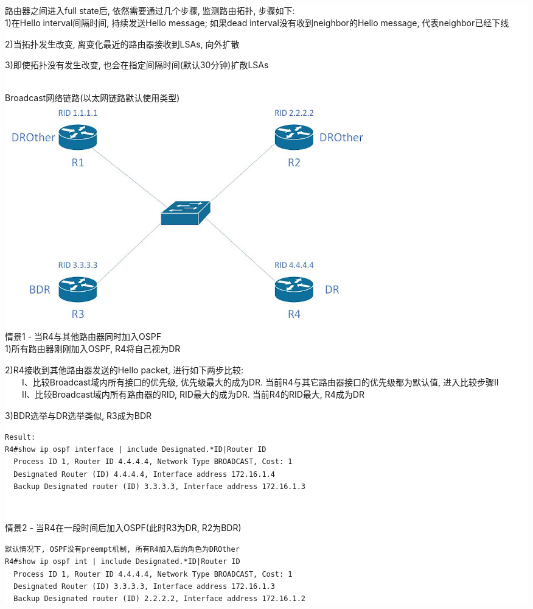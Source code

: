路由器之间进入full state后, 依然需要通过几个步骤, 监测路由拓扑, 步骤如下:<br>
1)在Hello interval间隔时间, 持续发送Hello message; 如果dead interval没有收到neighbor的Hello message, 代表neighbor已经下线
<br>

2)当拓扑发生改变, 离变化最近的路由器接收到LSAs, 向外扩散
<br>

3)即使拓扑没有发生改变, 也会在指定间隔时间(默认30分钟)扩散LSAs
<br>
<br>

Broadcast网络链路(以太网链路默认使用类型)<br>
![image_not_found](pic/DR_elect.jpg)<br>
情景1 - 当R4与其他路由器同时加入OSPF<br>
1)所有路由器刚刚加入OSPF, R4将自己视为DR<br>

2)R4接收到其他路由器发送的Hello packet, 进行如下两步比较:<br>
&emsp;&emsp;I、比较Broadcast域内所有接口的优先级, 优先级最大的成为DR. 当前R4与其它路由器接口的优先级都为默认值, 进入比较步骤II<br>
&emsp;&emsp;II、比较Broadcast域内所有路由器的RID, RID最大的成为DR. 当前R4的RID最大, R4成为DR<br>

3)BDR选举与DR选举类似, R3成为BDR<br>

```
Result:
R4#show ip ospf interface | include Designated.*ID|Router ID                    
  Process ID 1, Router ID 4.4.4.4, Network Type BROADCAST, Cost: 1              
  Designated Router (ID) 4.4.4.4, Interface address 172.16.1.4                  
  Backup Designated router (ID) 3.3.3.3, Interface address 172.16.1.3
```
<br>

情景2 - 当R4在一段时间后加入OSPF(此时R3为DR, R2为BDR)<br>
```
默认情况下, OSPF没有preempt机制, 所有R4加入后的角色为DROther
R4#show ip ospf int | include Designated.*ID|Router ID                          
  Process ID 1, Router ID 4.4.4.4, Network Type BROADCAST, Cost: 1              
  Designated Router (ID) 3.3.3.3, Interface address 172.16.1.3                  
  Backup Designated router (ID) 2.2.2.2, Interface address 172.16.1.2
```
